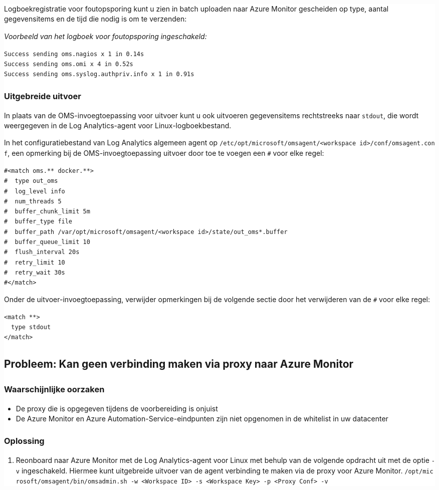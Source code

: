 Logboekregistratie voor foutopsporing kunt u zien in batch uploaden naar Azure Monitor gescheiden op type, aantal gegevensitems en de tijd die nodig is om te verzenden:

*Voorbeeld van het logboek voor foutopsporing ingeschakeld:*

```
Success sending oms.nagios x 1 in 0.14s
Success sending oms.omi x 4 in 0.52s
Success sending oms.syslog.authpriv.info x 1 in 0.91s
```

### <a name="verbose-output"></a>Uitgebreide uitvoer
In plaats van de OMS-invoegtoepassing voor uitvoer kunt u ook uitvoeren gegevensitems rechtstreeks naar `stdout`, die wordt weergegeven in de Log Analytics-agent voor Linux-logboekbestand.

In het configuratiebestand van Log Analytics algemeen agent op `/etc/opt/microsoft/omsagent/<workspace id>/conf/omsagent.conf`, een opmerking bij de OMS-invoegtoepassing uitvoer door toe te voegen een `#` voor elke regel:

```
#<match oms.** docker.**>
#  type out_oms
#  log_level info
#  num_threads 5
#  buffer_chunk_limit 5m
#  buffer_type file
#  buffer_path /var/opt/microsoft/omsagent/<workspace id>/state/out_oms*.buffer
#  buffer_queue_limit 10
#  flush_interval 20s
#  retry_limit 10
#  retry_wait 30s
#</match>
```

Onder de uitvoer-invoegtoepassing, verwijder opmerkingen bij de volgende sectie door het verwijderen van de `#` voor elke regel:

```
<match **>
  type stdout
</match>
```

## <a name="issue--unable-to-connect-through-proxy-to-azure-monitor"></a>Probleem:  Kan geen verbinding maken via proxy naar Azure Monitor

### <a name="probable-causes"></a>Waarschijnlijke oorzaken
* De proxy die is opgegeven tijdens de voorbereiding is onjuist
* De Azure Monitor en Azure Automation-Service-eindpunten zijn niet opgenomen in de whitelist in uw datacenter 

### <a name="resolution"></a>Oplossing
1. Reonboard naar Azure Monitor met de Log Analytics-agent voor Linux met behulp van de volgende opdracht uit met de optie `-v` ingeschakeld. Hiermee kunt uitgebreide uitvoer van de agent verbinding te maken via de proxy voor Azure Monitor. 
`/opt/microsoft/omsagent/bin/omsadmin.sh -w <Workspace ID> -s <Workspace Key> -p <Proxy Conf> -v`
